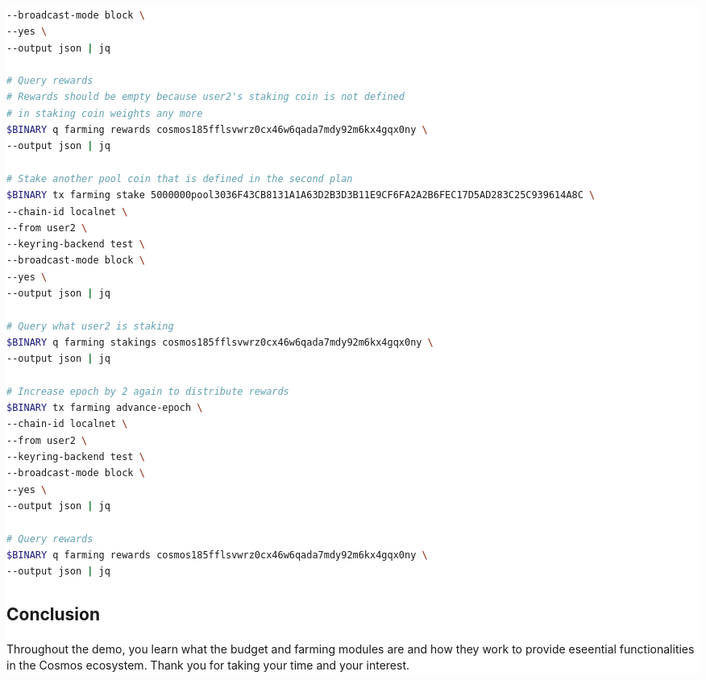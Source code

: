 ```bash
--broadcast-mode block \
--yes \
--output json | jq

# Query rewards
# Rewards should be empty because user2's staking coin is not defined
# in staking coin weights any more
$BINARY q farming rewards cosmos185fflsvwrz0cx46w6qada7mdy92m6kx4gqx0ny \
--output json | jq

# Stake another pool coin that is defined in the second plan
$BINARY tx farming stake 5000000pool3036F43CB8131A1A63D2B3D3B11E9CF6FA2A2B6FEC17D5AD283C25C939614A8C \
--chain-id localnet \
--from user2 \
--keyring-backend test \
--broadcast-mode block \
--yes \
--output json | jq

# Query what user2 is staking
$BINARY q farming stakings cosmos185fflsvwrz0cx46w6qada7mdy92m6kx4gqx0ny \
--output json | jq

# Increase epoch by 2 again to distribute rewards
$BINARY tx farming advance-epoch \
--chain-id localnet \
--from user2 \
--keyring-backend test \
--broadcast-mode block \
--yes \
--output json | jq

# Query rewards
$BINARY q farming rewards cosmos185fflsvwrz0cx46w6qada7mdy92m6kx4gqx0ny \
--output json | jq
```

## Conclusion

Throughout the demo, you learn what the budget and farming modules are and how they work to provide eseential functionalities in the Cosmos ecosystem. Thank you for taking your time and your interest. 
